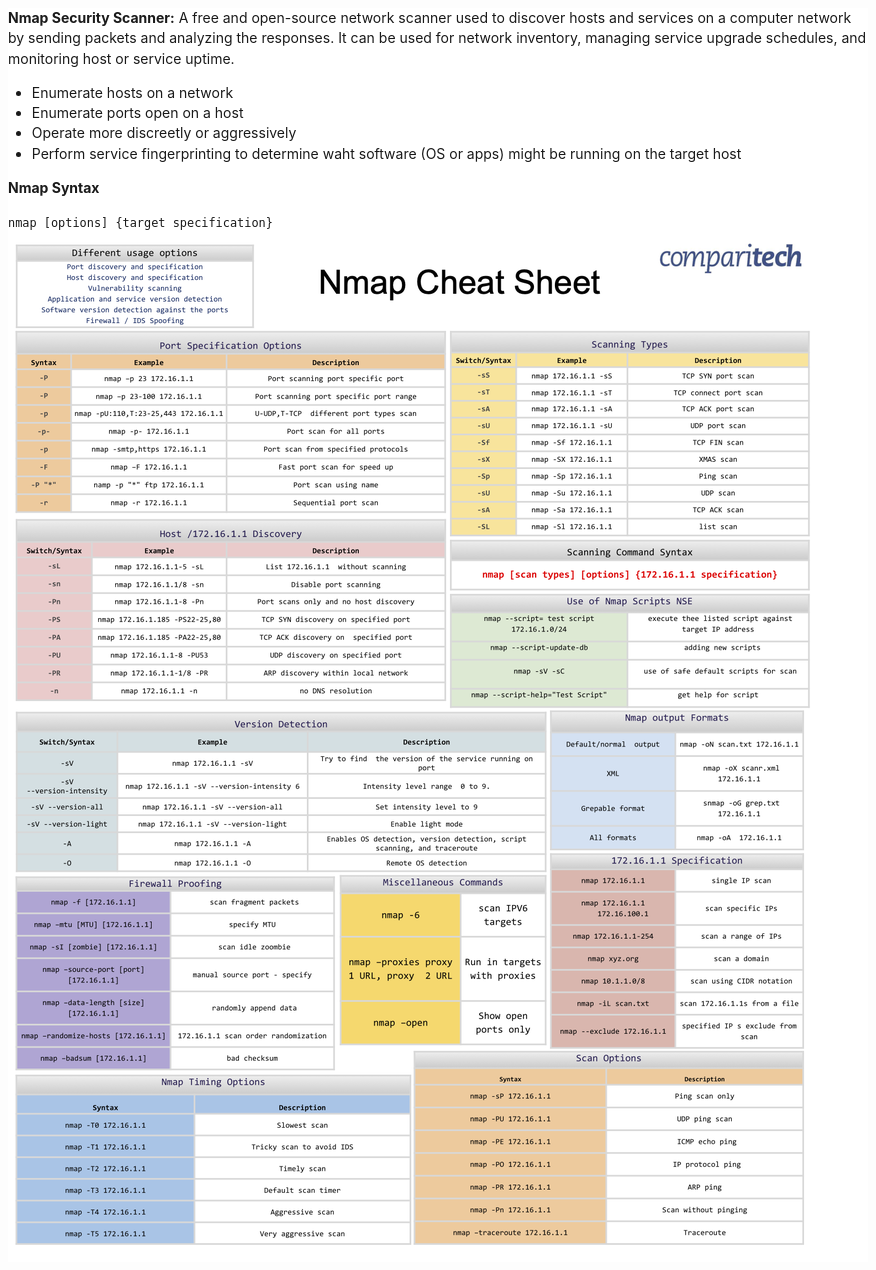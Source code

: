 **Nmap Security Scanner:** A free and open-source network scanner used to discover hosts and services on a computer network by sending packets and analyzing the responses.  It can be used for network inventory, managing service upgrade schedules, and monitoring host or service uptime.
- Enumerate hosts on a network
- Enumerate ports open on a host
- Operate more discreetly or aggressively
- Perform service fingerprinting to determine waht software (OS or apps) might be running on the target host

**Nmap Syntax**

`nmap [options] {target specification}`
![Nmap Syntax](note-media/Nmap-Cheat-Sheet.png)
